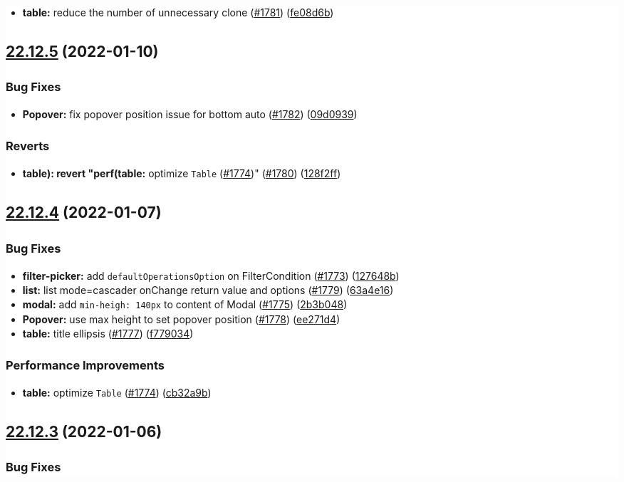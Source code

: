 * **table:** reduce the number of unnecessary clone ([#1781](https://github.com/growingio/gio-design/issues/1781)) ([fe08d6b](https://github.com/growingio/gio-design/commit/fe08d6bc62e2908a1240b146d670d934b1f68f2d))

## [22.12.5](https://github.com/growingio/gio-design/compare/v22.12.4...v22.12.5) (2022-01-10)


### Bug Fixes

* **Popover:** fix popover position issue for bottom auto ([#1782](https://github.com/growingio/gio-design/issues/1782)) ([09d0939](https://github.com/growingio/gio-design/commit/09d0939da5ba625eee430fee447e2c44f214a178))


### Reverts

* **table): revert "perf(table:** optimize `Table` ([#1774](https://github.com/growingio/gio-design/issues/1774))" ([#1780](https://github.com/growingio/gio-design/issues/1780)) ([128f2ff](https://github.com/growingio/gio-design/commit/128f2ff4a0515e014e9fe1cc69cd20870be812cd))

## [22.12.4](https://github.com/growingio/gio-design/compare/v22.12.3...v22.12.4) (2022-01-07)


### Bug Fixes

* **filter-picker:** add `defaultOperationsOption` on FilterCondition ([#1773](https://github.com/growingio/gio-design/issues/1773)) ([127648b](https://github.com/growingio/gio-design/commit/127648b10afbf5cc0595f6e3055fb2c1a3157618))
* **list:** list mode=cascader onChange return value and options ([#1779](https://github.com/growingio/gio-design/issues/1779)) ([63a4e16](https://github.com/growingio/gio-design/commit/63a4e16f67d1c7bf2709def2ba6c927ee10b2e1a))
* **modal:** add `min-heigh: 140px` to content of Modal ([#1775](https://github.com/growingio/gio-design/issues/1775)) ([2b3b048](https://github.com/growingio/gio-design/commit/2b3b048f73d28bc6772ebba2b2d63443a47fe23d))
* **Popover:** use max height to set popover position ([#1778](https://github.com/growingio/gio-design/issues/1778)) ([ee271d4](https://github.com/growingio/gio-design/commit/ee271d450a768143b03e9de6501386f3fc9d0068))
* **table:** title ellipsis ([#1777](https://github.com/growingio/gio-design/issues/1777)) ([f779034](https://github.com/growingio/gio-design/commit/f7790344f3693f6f81a3c2f0f7f5be24e4fcbb6e))


### Performance Improvements

* **table:** optimize `Table` ([#1774](https://github.com/growingio/gio-design/issues/1774)) ([cb32a9b](https://github.com/growingio/gio-design/commit/cb32a9bc2da0c2193b60e2398cfb53a2c804655a))

## [22.12.3](https://github.com/growingio/gio-design/compare/v22.12.2...v22.12.3) (2022-01-06)


### Bug Fixes
